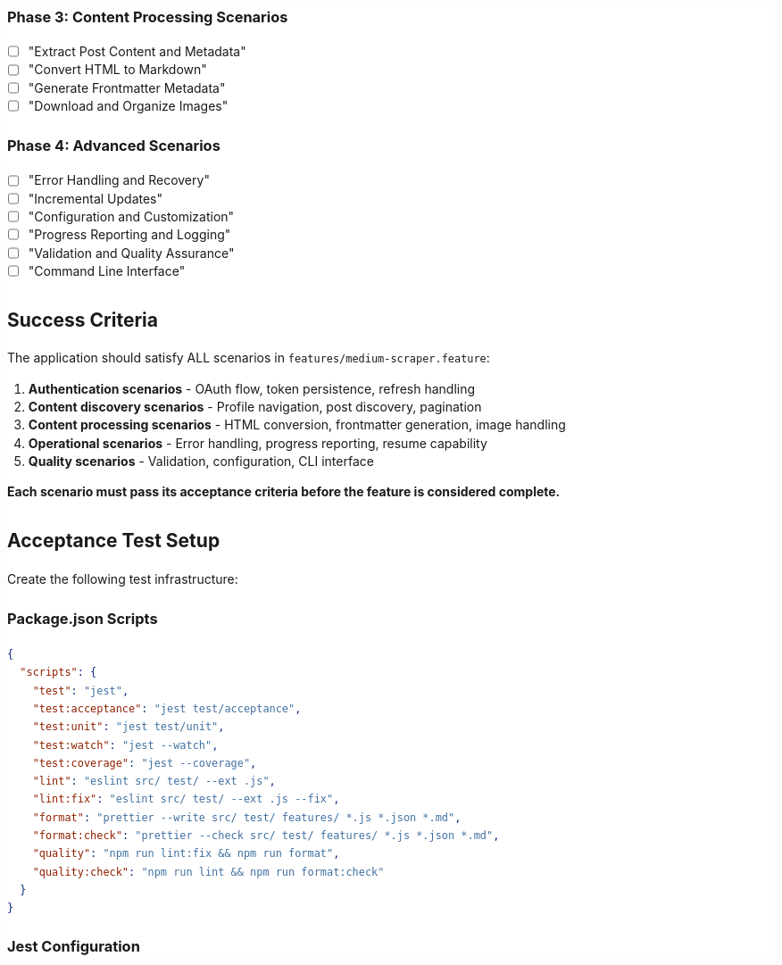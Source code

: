 ### Phase 3: Content Processing Scenarios

- [ ] "Extract Post Content and Metadata"
- [ ] "Convert HTML to Markdown"
- [ ] "Generate Frontmatter Metadata"
- [ ] "Download and Organize Images"

### Phase 4: Advanced Scenarios

- [ ] "Error Handling and Recovery"
- [ ] "Incremental Updates"
- [ ] "Configuration and Customization"
- [ ] "Progress Reporting and Logging"
- [ ] "Validation and Quality Assurance"
- [ ] "Command Line Interface"

## Success Criteria

The application should satisfy ALL scenarios in `features/medium-scraper.feature`:

1. **Authentication scenarios** - OAuth flow, token persistence, refresh handling
2. **Content discovery scenarios** - Profile navigation, post discovery, pagination
3. **Content processing scenarios** - HTML conversion, frontmatter generation, image handling
4. **Operational scenarios** - Error handling, progress reporting, resume capability
5. **Quality scenarios** - Validation, configuration, CLI interface

**Each scenario must pass its acceptance criteria before the feature is considered complete.**

## Acceptance Test Setup

Create the following test infrastructure:

### Package.json Scripts

```json
{
  "scripts": {
    "test": "jest",
    "test:acceptance": "jest test/acceptance",
    "test:unit": "jest test/unit",
    "test:watch": "jest --watch",
    "test:coverage": "jest --coverage",
    "lint": "eslint src/ test/ --ext .js",
    "lint:fix": "eslint src/ test/ --ext .js --fix",
    "format": "prettier --write src/ test/ features/ *.js *.json *.md",
    "format:check": "prettier --check src/ test/ features/ *.js *.json *.md",
    "quality": "npm run lint:fix && npm run format",
    "quality:check": "npm run lint && npm run format:check"
  }
}
```

### Jest Configuration
